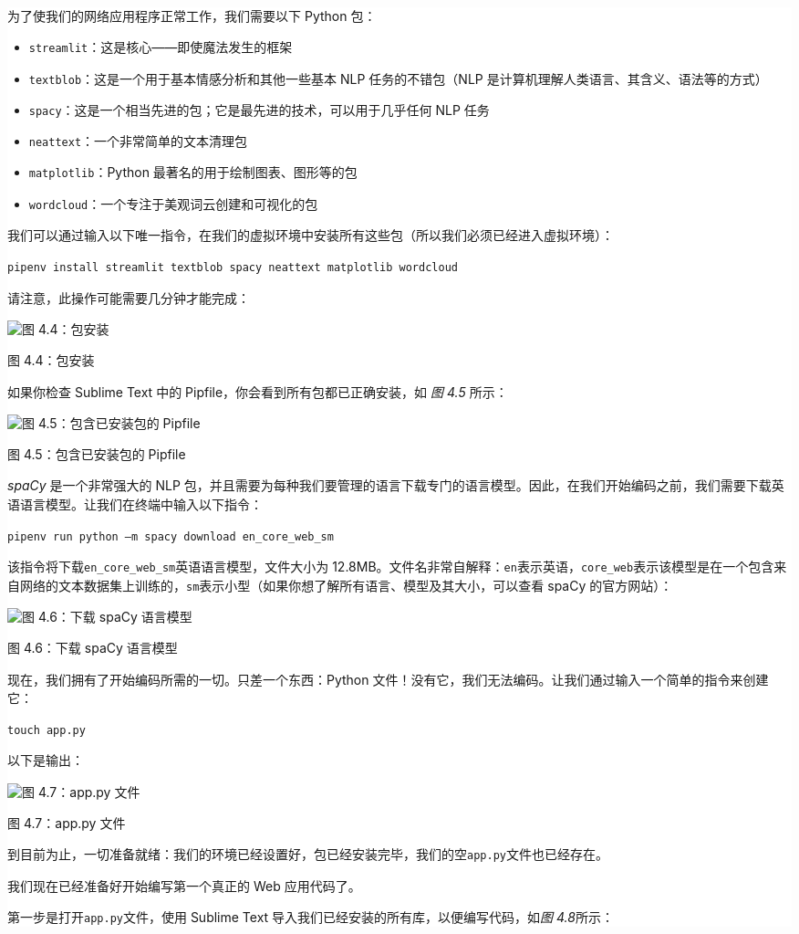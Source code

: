 为了使我们的网络应用程序正常工作，我们需要以下 Python 包：

+   `streamlit`：这是核心——即使魔法发生的框架

+   `textblob`：这是一个用于基本情感分析和其他一些基本 NLP 任务的不错包（NLP 是计算机理解人类语言、其含义、语法等的方式）

+   `spacy`：这是一个相当先进的包；它是最先进的技术，可以用于几乎任何 NLP 任务

+   `neattext`：一个非常简单的文本清理包

+   `matplotlib`：Python 最著名的用于绘制图表、图形等的包

+   `wordcloud`：一个专注于美观词云创建和可视化的包

我们可以通过输入以下唯一指令，在我们的虚拟环境中安装所有这些包（所以我们必须已经进入虚拟环境）：

```py
pipenv install streamlit textblob spacy neattext matplotlib wordcloud
```

请注意，此操作可能需要几分钟才能完成：

![图 4.4：包安装](img/B21147_04_04.jpg)

图 4.4：包安装

如果你检查 Sublime Text 中的 Pipfile，你会看到所有包都已正确安装，如 *图 4.5* 所示：

![图 4.5：包含已安装包的 Pipfile](img/B21147_04_05.jpg)

图 4.5：包含已安装包的 Pipfile

*spaCy* 是一个非常强大的 NLP 包，并且需要为每种我们要管理的语言下载专门的语言模型。因此，在我们开始编码之前，我们需要下载英语语言模型。让我们在终端中输入以下指令：

```py
pipenv run python –m spacy download en_core_web_sm
```

该指令将下载`en_core_web_sm`英语语言模型，文件大小为 12.8MB。文件名非常自解释：`en`表示英语，`core_web`表示该模型是在一个包含来自网络的文本数据集上训练的，`sm`表示小型（如果你想了解所有语言、模型及其大小，可以查看 spaCy 的官方网站）：

![图 4.6：下载 spaCy 语言模型](img/B21147_04_06.jpg)

图 4.6：下载 spaCy 语言模型

现在，我们拥有了开始编码所需的一切。只差一个东西：Python 文件！没有它，我们无法编码。让我们通过输入一个简单的指令来创建它：

```py
touch app.py
```

以下是输出：

![图 4.7：app.py 文件](img/B21147_04_07.jpg)

图 4.7：app.py 文件

到目前为止，一切准备就绪：我们的环境已经设置好，包已经安装完毕，我们的空`app.py`文件也已经存在。

我们现在已经准备好开始编写第一个真正的 Web 应用代码了。

第一步是打开`app.py`文件，使用 Sublime Text 导入我们已经安装的所有库，以便编写代码，如*图 4.8*所示：
